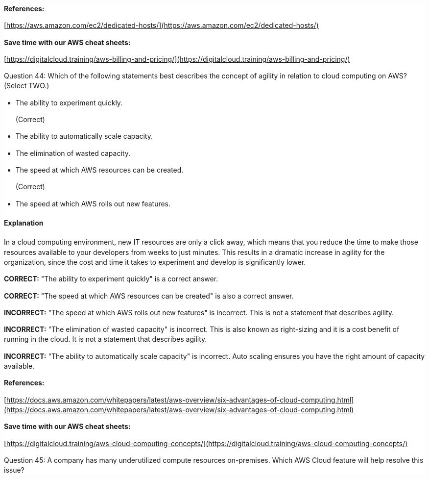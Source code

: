 **References:**

[https://aws.amazon.com/ec2/dedicated-hosts/](https://aws.amazon.com/ec2/dedicated-hosts/)

**Save time with our AWS cheat sheets:**

[https://digitalcloud.training/aws-billing-and-pricing/](https://digitalcloud.training/aws-billing-and-pricing/)

Question 44:
Which of the following statements best describes the concept of agility in relation to cloud computing on AWS? (Select TWO.)

*   The ability to experiment quickly.
    
    (Correct)
    
*   The ability to automatically scale capacity.
    
*   The elimination of wasted capacity.
    
*   The speed at which AWS resources can be created.
    
    (Correct)
    
*   The speed at which AWS rolls out new features.
    

#### Explanation

In a cloud computing environment, new IT resources are only a click away, which means that you reduce the time to make those resources available to your developers from weeks to just minutes. This results in a dramatic increase in agility for the organization, since the cost and time it takes to experiment and develop is significantly lower.

**CORRECT:** "The ability to experiment quickly" is a correct answer.

**CORRECT:** "The speed at which AWS resources can be created" is also a correct answer.

**INCORRECT:** "The speed at which AWS rolls out new features" is incorrect. This is not a statement that describes agility.

**INCORRECT:** "The elimination of wasted capacity" is incorrect. This is also known as right-sizing and it is a cost benefit of running in the cloud. It is not a statement that describes agility.

**INCORRECT:** "The ability to automatically scale capacity" is incorrect. Auto scaling ensures you have the right amount of capacity available.

**References:**

[https://docs.aws.amazon.com/whitepapers/latest/aws-overview/six-advantages-of-cloud-computing.html](https://docs.aws.amazon.com/whitepapers/latest/aws-overview/six-advantages-of-cloud-computing.html)

**Save time with our AWS cheat sheets:**

[https://digitalcloud.training/aws-cloud-computing-concepts/](https://digitalcloud.training/aws-cloud-computing-concepts/)

Question 45:
A company has many underutilized compute resources on-premises. Which AWS Cloud feature will help resolve this issue?
